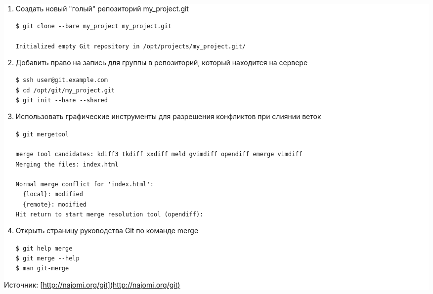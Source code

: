 1. Создать новый "голый" репозиторий my_project.git

    ```
    $ git clone --bare my_project my_project.git

    Initialized empty Git repository in /opt/projects/my_project.git/
    ```

1. Добавить право на запись для группы в репозиторий, который находится на сервере

    ```
    $ ssh user@git.example.com
    $ cd /opt/git/my_project.git
    $ git init --bare --shared
    ```

1. Использовать графические инструменты для разрешения конфликтов при слиянии веток

    ```
    $ git mergetool

    merge tool candidates: kdiff3 tkdiff xxdiff meld gvimdiff opendiff emerge vimdiff
    Merging the files: index.html

    Normal merge conflict for 'index.html':
      {local}: modified
      {remote}: modified
    Hit return to start merge resolution tool (opendiff):
    ```

1. Открыть страницу руководства Git по команде merge

    ```
    $ git help merge
    $ git merge --help
    $ man git-merge
    ```

Источник: [http://najomi.org/git](http://najomi.org/git)
